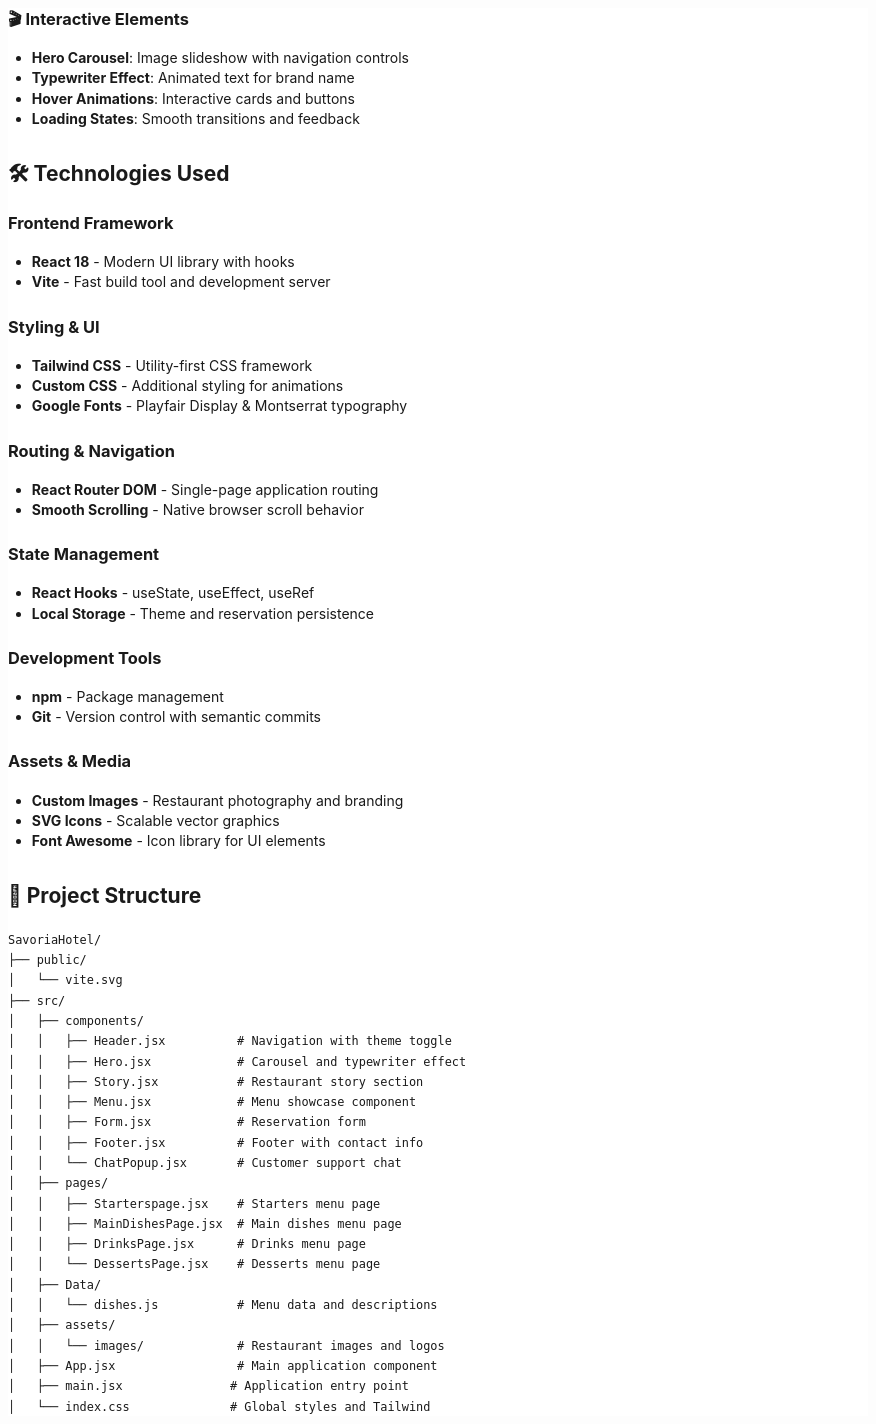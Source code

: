 ### 🎬 **Interactive Elements**
- **Hero Carousel**: Image slideshow with navigation controls
- **Typewriter Effect**: Animated text for brand name
- **Hover Animations**: Interactive cards and buttons
- **Loading States**: Smooth transitions and feedback

## 🛠️ Technologies Used

### **Frontend Framework**
- **React 18** - Modern UI library with hooks
- **Vite** - Fast build tool and development server

### **Styling & UI**
- **Tailwind CSS** - Utility-first CSS framework
- **Custom CSS** - Additional styling for animations
- **Google Fonts** - Playfair Display & Montserrat typography

### **Routing & Navigation**
- **React Router DOM** - Single-page application routing
- **Smooth Scrolling** - Native browser scroll behavior

### **State Management**
- **React Hooks** - useState, useEffect, useRef
- **Local Storage** - Theme and reservation persistence

### **Development Tools**
- **npm** - Package management
- **Git** - Version control with semantic commits

### **Assets & Media**
- **Custom Images** - Restaurant photography and branding
- **SVG Icons** - Scalable vector graphics
- **Font Awesome** - Icon library for UI elements

## 📁 Project Structure

```
SavoriaHotel/
├── public/
│   └── vite.svg
├── src/
│   ├── components/
│   │   ├── Header.jsx          # Navigation with theme toggle
│   │   ├── Hero.jsx            # Carousel and typewriter effect
│   │   ├── Story.jsx           # Restaurant story section
│   │   ├── Menu.jsx            # Menu showcase component
│   │   ├── Form.jsx            # Reservation form
│   │   ├── Footer.jsx          # Footer with contact info
│   │   └── ChatPopup.jsx       # Customer support chat
│   ├── pages/
│   │   ├── Starterspage.jsx    # Starters menu page
│   │   ├── MainDishesPage.jsx  # Main dishes menu page
│   │   ├── DrinksPage.jsx      # Drinks menu page
│   │   └── DessertsPage.jsx    # Desserts menu page
│   ├── Data/
│   │   └── dishes.js           # Menu data and descriptions
│   ├── assets/
│   │   └── images/             # Restaurant images and logos
│   ├── App.jsx                 # Main application component
│   ├── main.jsx               # Application entry point
│   └── index.css              # Global styles and Tailwind
```